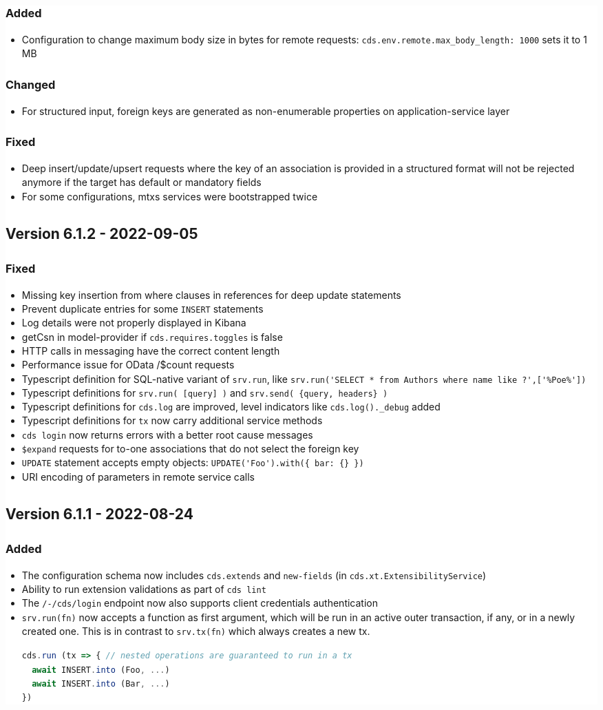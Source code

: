 ### Added

- Configuration to change maximum body size in bytes for remote requests: `cds.env.remote.max_body_length: 1000` sets it to 1 MB

### Changed

- For structured input, foreign keys are generated as non-enumerable properties on application-service layer

### Fixed

- Deep insert/update/upsert requests where the key of an association is provided in a structured format will not be rejected anymore if the target has default or mandatory fields
- For some configurations, mtxs services were bootstrapped twice

## Version 6.1.2 - 2022-09-05

### Fixed

- Missing key insertion from where clauses in references for deep update statements
- Prevent duplicate entries for some `INSERT` statements
- Log details were not properly displayed in Kibana
- getCsn in model-provider if `cds.requires.toggles` is false
- HTTP calls in messaging have the correct content length
- Performance issue for OData <entity>/$count requests
- Typescript definition for SQL-native variant of `srv.run`, like `srv.run('SELECT * from Authors where name like ?',['%Poe%'])`
- Typescript definitions for `srv.run( [query] )` and `srv.send( {query, headers} )`
- Typescript definitions for `cds.log` are improved, level indicators like `cds.log()._debug` added
- Typescript definitions for `tx` now carry additional service methods
- `cds login` now returns errors with a better root cause messages
- `$expand` requests for to-one associations that do not select the foreign key
- `UPDATE` statement accepts empty objects: `UPDATE('Foo').with({ bar: {} })`
- URI encoding of parameters in remote service calls

## Version 6.1.1 - 2022-08-24

### Added
- The configuration schema now includes `cds.extends` and `new-fields` (in `cds.xt.ExtensibilityService`)
- Ability to run extension validations as part of `cds lint`
- The `/-/cds/login` endpoint now also supports client credentials authentication
- `srv.run(fn)` now accepts a function as first argument, which will be run in an active outer transaction, if any, or in a newly created one. This is in contrast to `srv.tx(fn)` which always creates a new tx.
  ```js
  cds.run (tx => { // nested operations are guaranteed to run in a tx
    await INSERT.into (Foo, ...)
    await INSERT.into (Bar, ...)
  })
  ```
